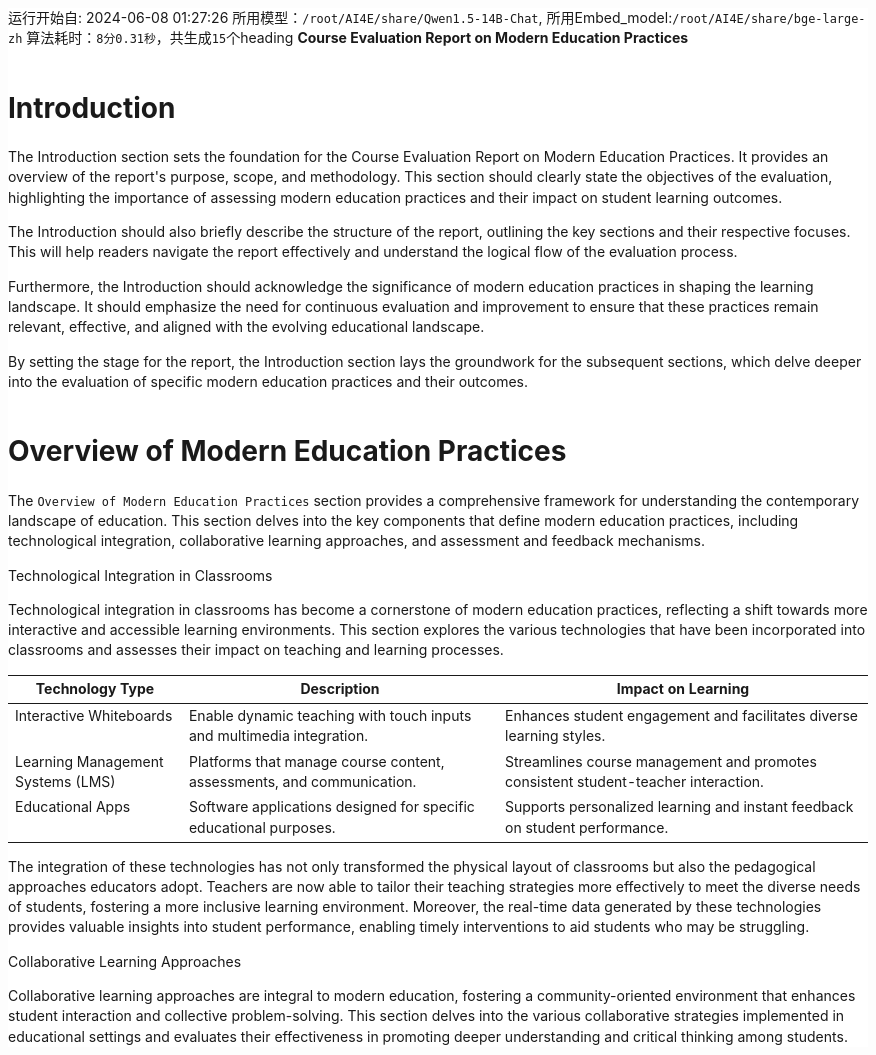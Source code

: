 运行开始自: 2024-06-08 01:27:26
所用模型：`/root/AI4E/share/Qwen1.5-14B-Chat`, 所用Embed_model:`/root/AI4E/share/bge-large-zh`
算法耗时：`8分0.31秒`，共生成`15`个heading
**Course Evaluation Report on Modern Education Practices**
# Introduction
The Introduction section sets the foundation for the Course Evaluation Report on Modern Education Practices. It provides an overview of the report's purpose, scope, and methodology. This section should clearly state the objectives of the evaluation, highlighting the importance of assessing modern education practices and their impact on student learning outcomes.

The Introduction should also briefly describe the structure of the report, outlining the key sections and their respective focuses. This will help readers navigate the report effectively and understand the logical flow of the evaluation process.

Furthermore, the Introduction should acknowledge the significance of modern education practices in shaping the learning landscape. It should emphasize the need for continuous evaluation and improvement to ensure that these practices remain relevant, effective, and aligned with the evolving educational landscape.

By setting the stage for the report, the Introduction section lays the groundwork for the subsequent sections, which delve deeper into the evaluation of specific modern education practices and their outcomes.
# Overview of Modern Education Practices
The `Overview of Modern Education Practices` section provides a comprehensive framework for understanding the contemporary landscape of education. This section delves into the key components that define modern education practices, including technological integration, collaborative learning approaches, and assessment and feedback mechanisms.

Technological Integration in Classrooms

Technological integration in classrooms has become a cornerstone of modern education practices, reflecting a shift towards more interactive and accessible learning environments. This section explores the various technologies that have been incorporated into classrooms and assesses their impact on teaching and learning processes.

| Technology Type | Description | Impact on Learning |
|-----------------|-------------|--------------------|
| Interactive Whiteboards | Enable dynamic teaching with touch inputs and multimedia integration. | Enhances student engagement and facilitates diverse learning styles. |
| Learning Management Systems (LMS) | Platforms that manage course content, assessments, and communication. | Streamlines course management and promotes consistent student-teacher interaction. |
| Educational Apps | Software applications designed for specific educational purposes. | Supports personalized learning and instant feedback on student performance. |

The integration of these technologies has not only transformed the physical layout of classrooms but also the pedagogical approaches educators adopt. Teachers are now able to tailor their teaching strategies more effectively to meet the diverse needs of students, fostering a more inclusive learning environment. Moreover, the real-time data generated by these technologies provides valuable insights into student performance, enabling timely interventions to aid students who may be struggling.

Collaborative Learning Approaches

Collaborative learning approaches are integral to modern education, fostering a community-oriented environment that enhances student interaction and collective problem-solving. This section delves into the various collaborative strategies implemented in educational settings and evaluates their effectiveness in promoting deeper understanding and critical thinking among students.
